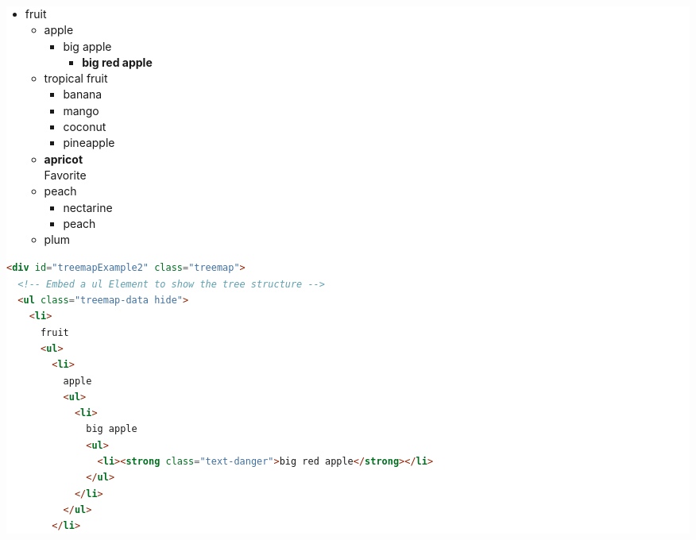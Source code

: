 <example>
  <div id="treemapExample2" class="treemap">
    <ul class="treemap-data hide">
      <li>
        fruit
        <ul>
          <li>
            apple
            <ul>
              <li>
                big apple
                <ul>
                  <li><strong class="text-danger">big red apple</strong></li>
                </ul>
              </li>
            </ul>
          </li>
          <li>
            tropical fruit
            <ul>
              <li>banana</li>
              <li>mango</li>
              <li>coconut</li>
              <li>pineapple</li>
            </ul>
          </li>
          <li>
            <div class="content">
              <strong>apricot</strong>
              <div><span class="label label-danger">Favorite</span></div>
            </div>
          </li>
          <li data-collapsed="true">
            peach
            <ul>
              <li>nectarine</li>
              <li>peach</li>
            </ul>
          </li>
          <li>plum</li>
        </ul>
      </li>
    </ul>
  </div>
</example>

```html
<div id="treemapExample2" class="treemap">
  <!-- Embed a ul Element to show the tree structure -->
  <ul class="treemap-data hide">
    <li>
      fruit
      <ul>
        <li>
          apple
          <ul>
            <li>
              big apple
              <ul>
                <li><strong class="text-danger">big red apple</strong></li>
              </ul>
            </li>
          </ul>
        </li>
```